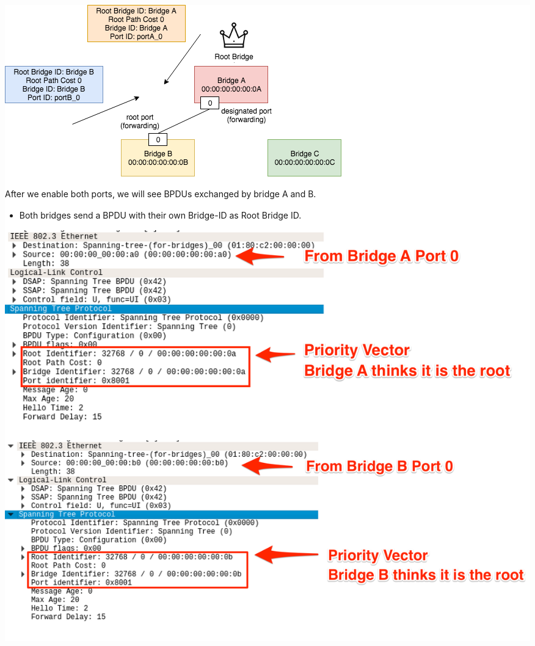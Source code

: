 ![Root Selection Topology 1](/img/stp-example-root-selection-topo-1.png)

After we enable both ports, we will see BPDUs exchanged by bridge A and B.

* Both bridges send a BPDU with their own Bridge-ID as Root Bridge ID.

![Root Selection 1](/img/stp-example-root-selection-1.png)

![Root Selection 2](/img/stp-example-root-selection-2.png)
